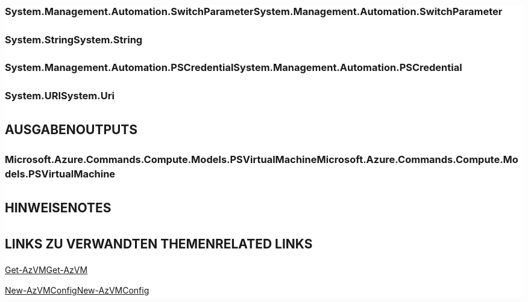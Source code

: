 ### <span data-ttu-id="4ec37-188">System.Management.Automation.SwitchParameter</span><span class="sxs-lookup"><span data-stu-id="4ec37-188">System.Management.Automation.SwitchParameter</span></span>

### <span data-ttu-id="4ec37-189">System.String</span><span class="sxs-lookup"><span data-stu-id="4ec37-189">System.String</span></span>

### <span data-ttu-id="4ec37-190">System.Management.Automation.PSCredential</span><span class="sxs-lookup"><span data-stu-id="4ec37-190">System.Management.Automation.PSCredential</span></span>

### <span data-ttu-id="4ec37-191">System.URI</span><span class="sxs-lookup"><span data-stu-id="4ec37-191">System.Uri</span></span>

## <span data-ttu-id="4ec37-192">AUSGABEN</span><span class="sxs-lookup"><span data-stu-id="4ec37-192">OUTPUTS</span></span>

### <span data-ttu-id="4ec37-193">Microsoft.Azure.Commands.Compute.Models.PSVirtualMachine</span><span class="sxs-lookup"><span data-stu-id="4ec37-193">Microsoft.Azure.Commands.Compute.Models.PSVirtualMachine</span></span>

## <span data-ttu-id="4ec37-194">HINWEISE</span><span class="sxs-lookup"><span data-stu-id="4ec37-194">NOTES</span></span>

## <span data-ttu-id="4ec37-195">LINKS ZU VERWANDTEN THEMEN</span><span class="sxs-lookup"><span data-stu-id="4ec37-195">RELATED LINKS</span></span>

[<span data-ttu-id="4ec37-196">Get-AzVM</span><span class="sxs-lookup"><span data-stu-id="4ec37-196">Get-AzVM</span></span>](./Get-AzVM.md)

[<span data-ttu-id="4ec37-197">New-AzVMConfig</span><span class="sxs-lookup"><span data-stu-id="4ec37-197">New-AzVMConfig</span></span>](./New-AzVMConfig.md)


